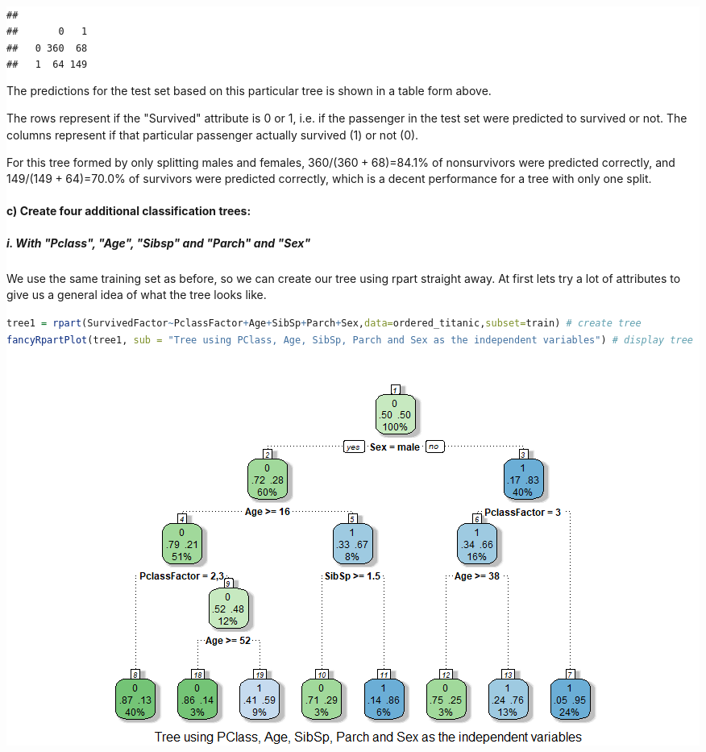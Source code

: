     ##    
    ##       0   1
    ##   0 360  68
    ##   1  64 149

The predictions for the test set based on this particular tree is shown in a table form above.

The rows represent if the "Survived" attribute is 0 or 1, i.e. if the passenger in the test set were predicted to survived or not. The columns represent if that particular passenger actually survived (1) or not (0).

For this tree formed by only splitting males and females, 360/(360 + 68)=84.1% of nonsurvivors were predicted correctly, and 149/(149 + 64)=70.0% of survivors were predicted correctly, which is a decent performance for a tree with only one split.

#### **c) Create four additional classification trees:**

##### i. With "Pclass", "Age", "Sibsp" and "Parch" and "Sex"

We use the same training set as before, so we can create our tree using rpart straight away. At first lets try a lot of attributes to give us a general idea of what the tree looks like.

``` r
tree1 = rpart(SurvivedFactor~PclassFactor+Age+SibSp+Parch+Sex,data=ordered_titanic,subset=train) # create tree
fancyRpartPlot(tree1, sub = "Tree using PClass, Age, SibSp, Parch and Sex as the independent variables") # display tree
```

<img src="Lab1_files/figure-markdown_github/unnamed-chunk-27-1.png" style="display: block; margin: auto;" />
